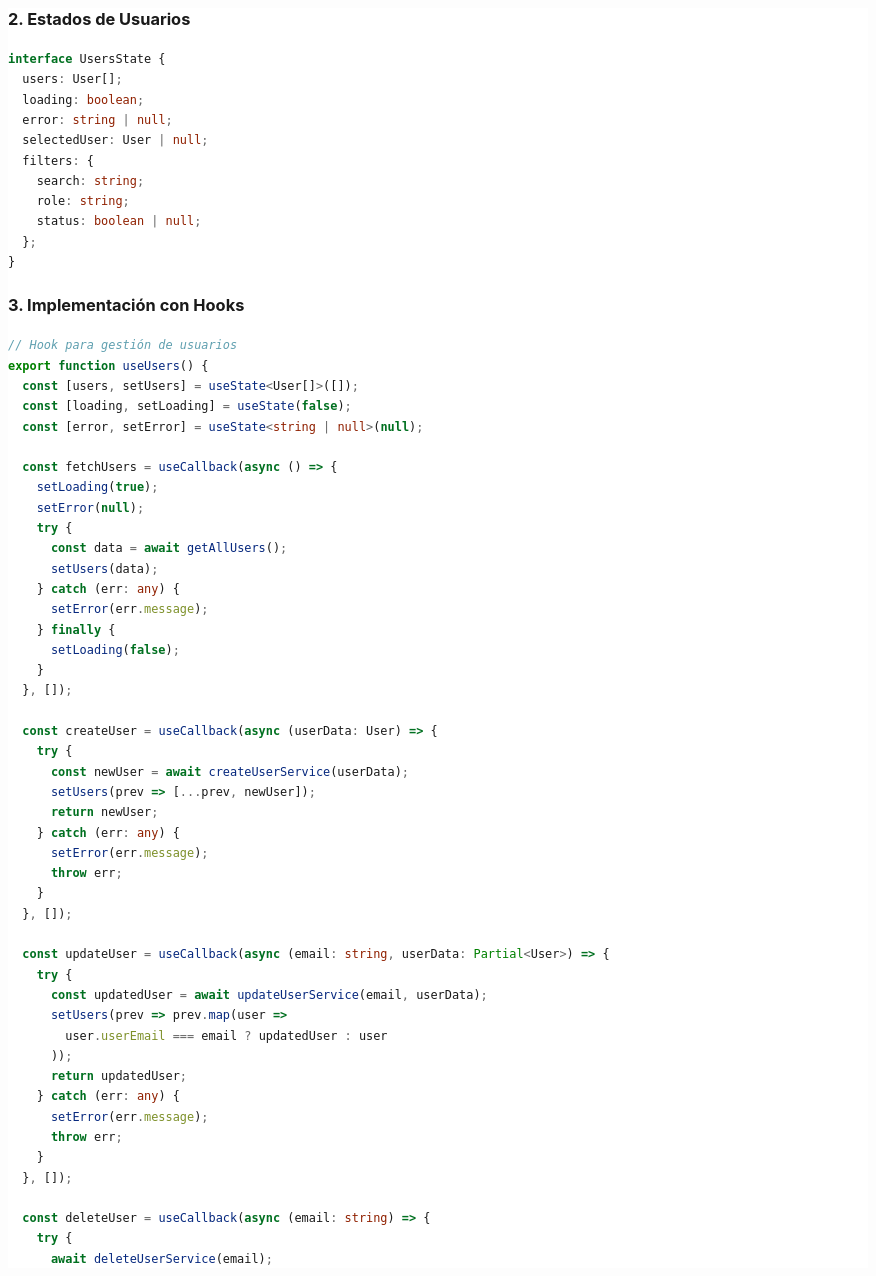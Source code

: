 ### 2. Estados de Usuarios
```typescript
interface UsersState {
  users: User[];
  loading: boolean;
  error: string | null;
  selectedUser: User | null;
  filters: {
    search: string;
    role: string;
    status: boolean | null;
  };
}
```

### 3. Implementación con Hooks
```typescript
// Hook para gestión de usuarios
export function useUsers() {
  const [users, setUsers] = useState<User[]>([]);
  const [loading, setLoading] = useState(false);
  const [error, setError] = useState<string | null>(null);

  const fetchUsers = useCallback(async () => {
    setLoading(true);
    setError(null);
    try {
      const data = await getAllUsers();
      setUsers(data);
    } catch (err: any) {
      setError(err.message);
    } finally {
      setLoading(false);
    }
  }, []);

  const createUser = useCallback(async (userData: User) => {
    try {
      const newUser = await createUserService(userData);
      setUsers(prev => [...prev, newUser]);
      return newUser;
    } catch (err: any) {
      setError(err.message);
      throw err;
    }
  }, []);

  const updateUser = useCallback(async (email: string, userData: Partial<User>) => {
    try {
      const updatedUser = await updateUserService(email, userData);
      setUsers(prev => prev.map(user => 
        user.userEmail === email ? updatedUser : user
      ));
      return updatedUser;
    } catch (err: any) {
      setError(err.message);
      throw err;
    }
  }, []);

  const deleteUser = useCallback(async (email: string) => {
    try {
      await deleteUserService(email);
```